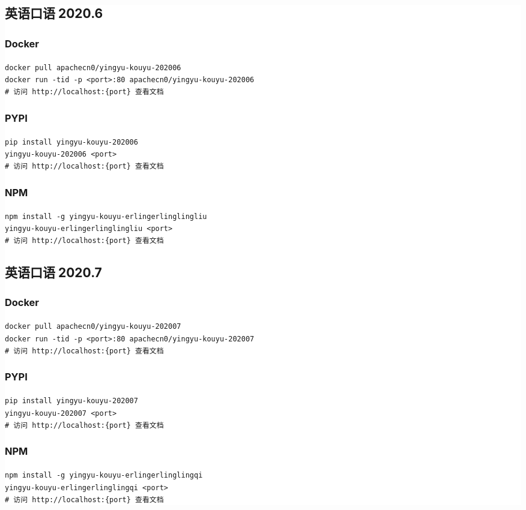 ## 英语口语 2020.6



### Docker

```
docker pull apachecn0/yingyu-kouyu-202006
docker run -tid -p <port>:80 apachecn0/yingyu-kouyu-202006
# 访问 http://localhost:{port} 查看文档
```

### PYPI

```
pip install yingyu-kouyu-202006
yingyu-kouyu-202006 <port>
# 访问 http://localhost:{port} 查看文档
```

### NPM

```
npm install -g yingyu-kouyu-erlingerlinglingliu
yingyu-kouyu-erlingerlinglingliu <port>
# 访问 http://localhost:{port} 查看文档
```

## 英语口语 2020.7



### Docker

```
docker pull apachecn0/yingyu-kouyu-202007
docker run -tid -p <port>:80 apachecn0/yingyu-kouyu-202007
# 访问 http://localhost:{port} 查看文档
```

### PYPI

```
pip install yingyu-kouyu-202007
yingyu-kouyu-202007 <port>
# 访问 http://localhost:{port} 查看文档
```

### NPM

```
npm install -g yingyu-kouyu-erlingerlinglingqi
yingyu-kouyu-erlingerlinglingqi <port>
# 访问 http://localhost:{port} 查看文档
```
